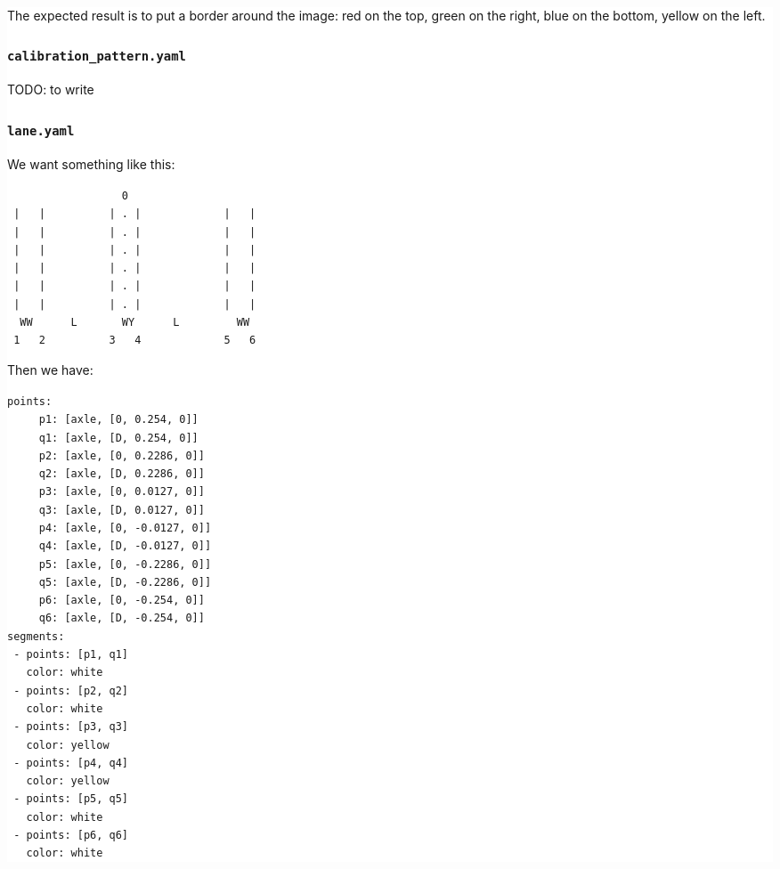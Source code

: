 The expected result is to put a border around the image:
red on the top, green on the right, blue on the bottom, yellow on the left.

### `calibration_pattern.yaml`

TODO: to write

### `lane.yaml`

We want something like this:

                      0
     |   |          | . |             |   |
     |   |          | . |             |   |
     |   |          | . |             |   |
     |   |          | . |             |   |
     |   |          | . |             |   |
     |   |          | . |             |   |
      WW      L       WY      L         WW
     1   2          3   4             5   6

Then we have:

    points:
         p1: [axle, [0, 0.254, 0]]
         q1: [axle, [D, 0.254, 0]]
         p2: [axle, [0, 0.2286, 0]]
         q2: [axle, [D, 0.2286, 0]]
         p3: [axle, [0, 0.0127, 0]]
         q3: [axle, [D, 0.0127, 0]]
         p4: [axle, [0, -0.0127, 0]]
         q4: [axle, [D, -0.0127, 0]]
         p5: [axle, [0, -0.2286, 0]]
         q5: [axle, [D, -0.2286, 0]]
         p6: [axle, [0, -0.254, 0]]
         q6: [axle, [D, -0.254, 0]]
    segments:
     - points: [p1, q1]
       color: white
     - points: [p2, q2]
       color: white
     - points: [p3, q3]
       color: yellow
     - points: [p4, q4]
       color: yellow
     - points: [p5, q5]
       color: white
     - points: [p6, q6]
       color: white
